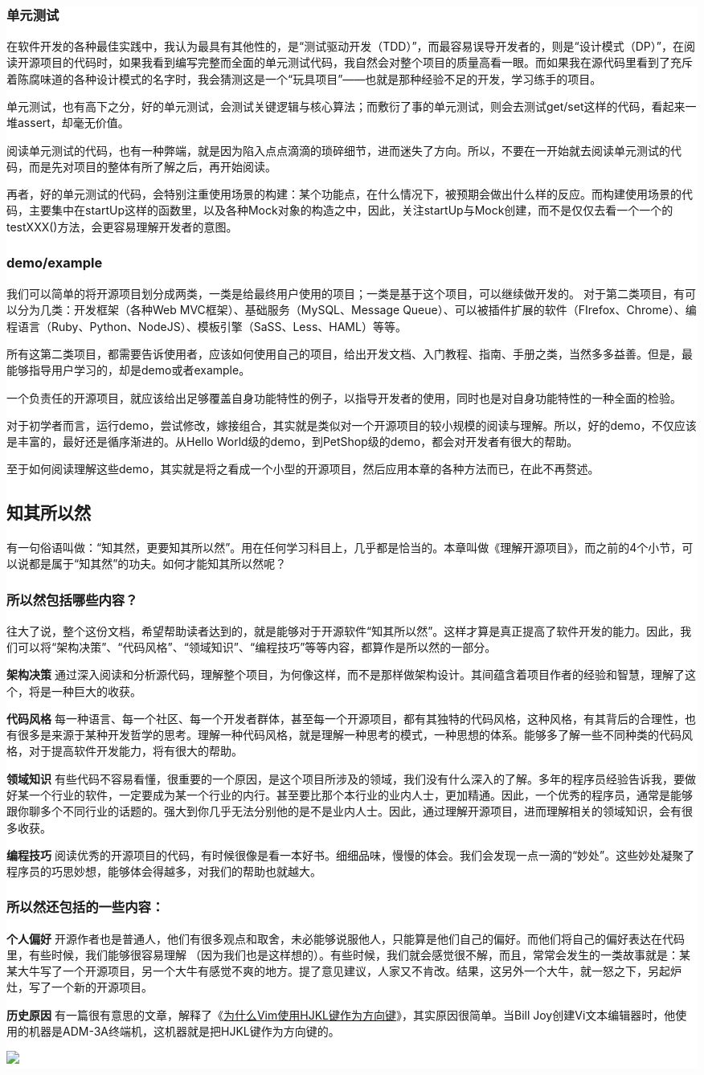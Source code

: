 
### 单元测试

在软件开发的各种最佳实践中，我认为最具有其他性的，是“测试驱动开发（TDD）”，而最容易误导开发者的，则是“设计模式（DP）”，在阅读开源项目的代码时，如果我看到编写完整而全面的单元测试代码，我自然会对整个项目的质量高看一眼。而如果我在源代码里看到了充斥着陈腐味道的各种设计模式的名字时，我会猜测这是一个“玩具项目”——也就是那种经验不足的开发，学习练手的项目。

单元测试，也有高下之分，好的单元测试，会测试关键逻辑与核心算法；而敷衍了事的单元测试，则会去测试get/set这样的代码，看起来一堆assert，却毫无价值。

阅读单元测试的代码，也有一种弊端，就是因为陷入点点滴滴的琐碎细节，进而迷失了方向。所以，不要在一开始就去阅读单元测试的代码，而是先对项目的整体有所了解之后，再开始阅读。

再者，好的单元测试的代码，会特别注重使用场景的构建：某个功能点，在什么情况下，被预期会做出什么样的反应。而构建使用场景的代码，主要集中在startUp这样的函数里，以及各种Mock对象的构造之中，因此，关注startUp与Mock创建，而不是仅仅去看一个一个的testXXX()方法，会更容易理解开发者的意图。

### demo/example

我们可以简单的将开源项目划分成两类，一类是给最终用户使用的项目；一类是基于这个项目，可以继续做开发的。
对于第二类项目，有可以分为几类：开发框架（各种Web MVC框架）、基础服务（MySQL、Message Queue）、可以被插件扩展的软件（FIrefox、Chrome）、编程语言（Ruby、Python、NodeJS）、模板引擎（SaSS、Less、HAML）等等。

所有这第二类项目，都需要告诉使用者，应该如何使用自己的项目，给出开发文档、入门教程、指南、手册之类，当然多多益善。但是，最能够指导用户学习的，却是demo或者example。

一个负责任的开源项目，就应该给出足够覆盖自身功能特性的例子，以指导开发者的使用，同时也是对自身功能特性的一种全面的检验。

对于初学者而言，运行demo，尝试修改，嫁接组合，其实就是类似对一个开源项目的较小规模的阅读与理解。所以，好的demo，不仅应该是丰富的，最好还是循序渐进的。从Hello World级的demo，到PetShop级的demo，都会对开发者有很大的帮助。

至于如何阅读理解这些demo，其实就是将之看成一个小型的开源项目，然后应用本章的各种方法而已，在此不再赘述。

## 知其所以然

有一句俗语叫做：“知其然，更要知其所以然”。用在任何学习科目上，几乎都是恰当的。本章叫做《理解开源项目》，而之前的4个小节，可以说都是属于“知其然”的功夫。如何才能知其所以然呢？

### 所以然包括哪些内容？

往大了说，整个这份文档，希望帮助读者达到的，就是能够对于开源软件“知其所以然”。这样才算是真正提高了软件开发的能力。因此，我们可以将“架构决策”、“代码风格”、“领域知识”、“编程技巧”等等内容，都算作是所以然的一部分。

**架构决策** 通过深入阅读和分析源代码，理解整个项目，为何像这样，而不是那样做架构设计。其间蕴含着项目作者的经验和智慧，理解了这个，将是一种巨大的收获。

**代码风格** 每一种语言、每一个社区、每一个开发者群体，甚至每一个开源项目，都有其独特的代码风格，这种风格，有其背后的合理性，也有很多是来源于某种开发哲学的思考。理解一种代码风格，就是理解一种思考的模式，一种思想的体系。能够多了解一些不同种类的代码风格，对于提高软件开发能力，将有很大的帮助。

**领域知识** 有些代码不容易看懂，很重要的一个原因，是这个项目所涉及的领域，我们没有什么深入的了解。多年的程序员经验告诉我，要做好某一个行业的软件，一定要成为某一个行业的内行。甚至要比那个本行业的业内人士，更加精通。因此，一个优秀的程序员，通常是能够跟你聊多个不同行业的话题的。强大到你几乎无法分别他的是不是业内人士。因此，通过理解开源项目，进而理解相关的领域知识，会有很多收获。

**编程技巧** 阅读优秀的开源项目的代码，有时候很像是看一本好书。细细品味，慢慢的体会。我们会发现一点一滴的“妙处”。这些妙处凝聚了程序员的巧思妙想，能够体会得越多，对我们的帮助也就越大。

### 所以然还包括的一些内容：

**个人偏好** 开源作者也是普通人，他们有很多观点和取舍，未必能够说服他人，只能算是他们自己的偏好。而他们将自己的偏好表达在代码里，有些时候，我们能够很容易理解 （因为我们也是这样想的）。有些时候，我们就会感觉很不解，而且，常常会发生的一类故事就是：某某大牛写了一个开源项目，另一个大牛有感觉不爽的地方。提了意见建议，人家又不肯改。结果，这另外一个大牛，就一怒之下，另起炉灶，写了一个新的开源项目。

**历史原因** 有一篇很有意思的文章，解释了《[为什么Vim使用HJKL键作为方向键](http://linux.cn/article-542-1.html)》，其实原因很简单。当Bill Joy创建Vi文本编辑器时，他使用的机器是ADM-3A终端机，这机器就是把HJKL键作为方向键的。

![](images/keyboard.jpg)
